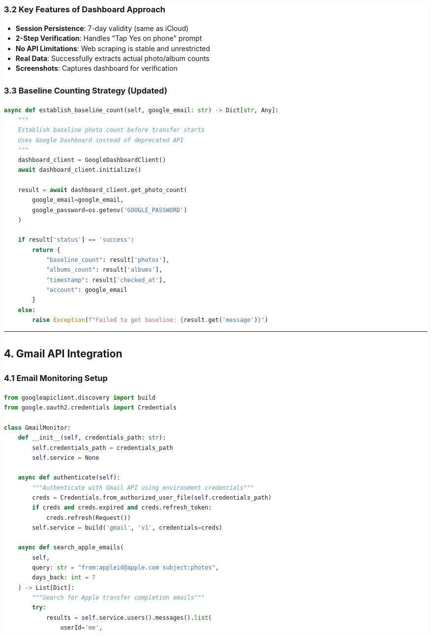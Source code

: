 ### 3.2 Key Features of Dashboard Approach
- **Session Persistence**: 7-day validity (same as iCloud)
- **2-Step Verification**: Handles "Tap Yes on phone" prompt
- **No API Limitations**: Web scraping is stable and unrestricted
- **Real Data**: Successfully extracts actual photo/album counts
- **Screenshots**: Captures dashboard for verification

### 3.3 Baseline Counting Strategy (Updated)
```python
async def establish_baseline_count(self, google_email: str) -> Dict[str, Any]:
    """
    Establish baseline photo count before transfer starts
    Uses Google Dashboard instead of deprecated API
    """
    dashboard_client = GoogleDashboardClient()
    await dashboard_client.initialize()
    
    result = await dashboard_client.get_photo_count(
        google_email=google_email,
        google_password=os.getenv('GOOGLE_PASSWORD')
    )
    
    if result['status'] == 'success':
        return {
            "baseline_count": result['photos'],
            "albums_count": result['albums'],
            "timestamp": result['checked_at'],
            "account": google_email
        }
    else:
        raise Exception(f"Failed to get baseline: {result.get('message')}")
```

---

## 4. Gmail API Integration

### 4.1 Email Monitoring Setup
```python
from googleapiclient.discovery import build
from google.oauth2.credentials import Credentials

class GmailMonitor:
    def __init__(self, credentials_path: str):
        self.credentials_path = credentials_path
        self.service = None
    
    async def authenticate(self):
        """Authenticate with Gmail API using environment credentials"""
        creds = Credentials.from_authorized_user_file(self.credentials_path)
        if creds and creds.expired and creds.refresh_token:
            creds.refresh(Request())
        self.service = build('gmail', 'v1', credentials=creds)
    
    async def search_apple_emails(
        self, 
        query: str = "from:appleid@apple.com subject:photos",
        days_back: int = 7
    ) -> List[Dict]:
        """Search for Apple transfer completion emails"""
        try:
            results = self.service.users().messages().list(
                userId='me',
```